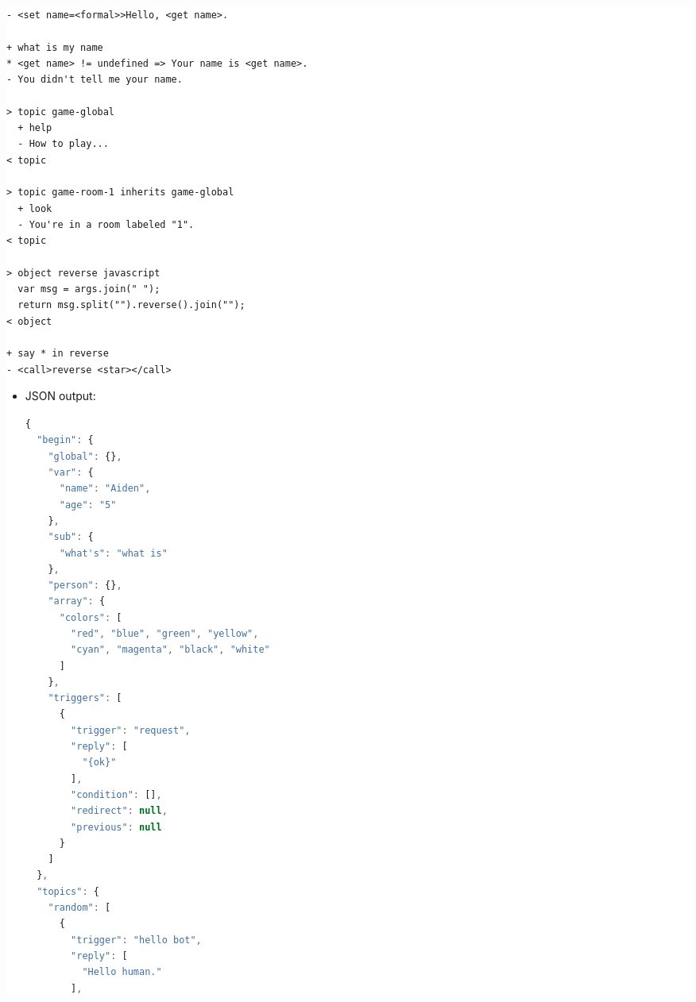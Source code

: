   ```rivescript
  - <set name=<formal>>Hello, <get name>.

  + what is my name
  * <get name> != undefined => Your name is <get name>.
  - You didn't tell me your name.

  > topic game-global
    + help
    - How to play...
  < topic

  > topic game-room-1 inherits game-global
    + look
    - You're in a room labeled "1".
  < topic

  > object reverse javascript
    var msg = args.join(" ");
    return msg.split("").reverse().join("");
  < object

  + say * in reverse
  - <call>reverse <star></call>
  ```

* JSON output:

  ```javascript
  {
    "begin": {
      "global": {},
      "var": {
        "name": "Aiden",
        "age": "5"
      },
      "sub": {
        "what's": "what is"
      },
      "person": {},
      "array": {
        "colors": [
          "red", "blue", "green", "yellow",
          "cyan", "magenta", "black", "white"
        ]
      },
      "triggers": [
        {
          "trigger": "request",
          "reply": [
            "{ok}"
          ],
          "condition": [],
          "redirect": null,
          "previous": null
        }
      ]
    },
    "topics": {
      "random": [
        {
          "trigger": "hello bot",
          "reply": [
            "Hello human."
          ],
  ```